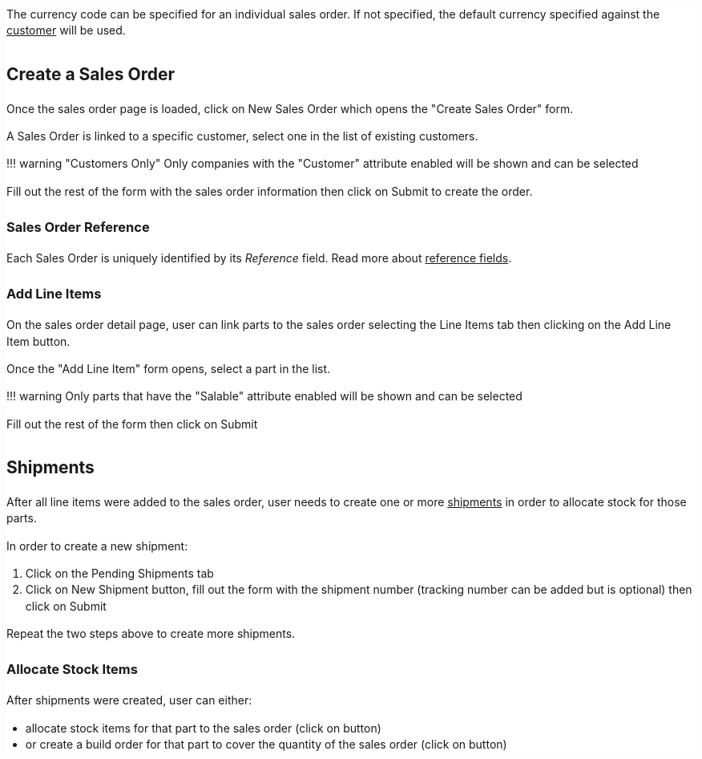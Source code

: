 The currency code can be specified for an individual sales order. If not specified, the default currency specified against the [customer](./company.md#customers) will be used.

## Create a Sales Order

Once the sales order page is loaded, click on <span class="badge inventree add"><span class='fas fa-plus-circle'></span> New Sales Order</span> which opens the "Create Sales Order" form.

A Sales Order is linked to a specific customer, select one in the list of existing customers.

!!! warning "Customers Only"
	Only companies with the "Customer" attribute enabled will be shown and can be selected

Fill out the rest of the form with the sales order information then click on <span class="badge inventree confirm">Submit</span> to create the order.

### Sales Order Reference

Each Sales Order is uniquely identified by its *Reference* field. Read more about [reference fields](../settings/reference.md).

### Add Line Items

On the sales order detail page, user can link parts to the sales order selecting the <span class="badge inventree nav side"><span class='fas fa-list-ol'></span> Line Items</span> tab then clicking on the <span class="badge inventree add"><span class='fas fa-plus-circle'></span> Add Line Item</span> button.

Once the "Add Line Item" form opens, select a part in the list.

!!! warning
    Only parts that have the "Salable" attribute enabled will be shown and can be selected

Fill out the rest of the form then click on <span class="badge inventree confirm">Submit</span>

## Shipments

After all line items were added to the sales order, user needs to create one or more [shipments](#sales-order-shipments) in order to allocate stock for those parts.

In order to create a new shipment:

1. Click on the <span class="badge inventree nav side"><span class='fas fa-truck-loading'></span> Pending Shipments</span> tab
2. Click on <span class="badge inventree add"><span class='fas fa-plus-circle'></span> New Shipment</span> button, fill out the form with the shipment number (tracking number can be added but is optional) then click on <span class="badge inventree confirm">Submit</span>

Repeat the two steps above to create more shipments.

### Allocate Stock Items

After shipments were created, user can either:

* allocate stock items for that part to the sales order (click on <span class='fas fa-sign-in-alt'></span> button)
* or create a build order for that part to cover the quantity of the sales order (click on <span class='fas fa-tools'></span> button)
